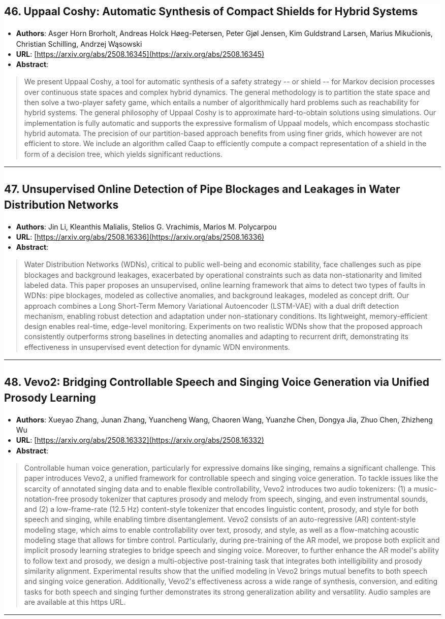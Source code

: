
## 46. Uppaal Coshy: Automatic Synthesis of Compact Shields for Hybrid Systems
- **Authors**: Asger Horn Brorholt, Andreas Holck Høeg-Petersen, Peter Gjøl Jensen, Kim Guldstrand Larsen, Marius Mikučionis, Christian Schilling, Andrzej Wąsowski
- **URL**: [https://arxiv.org/abs/2508.16345](https://arxiv.org/abs/2508.16345)
- **Abstract**:
> We present Uppaal Coshy, a tool for automatic synthesis of a safety strategy -- or shield -- for Markov decision processes over continuous state spaces and complex hybrid dynamics. The general methodology is to partition the state space and then solve a two-player safety game, which entails a number of algorithmically hard problems such as reachability for hybrid systems. The general philosophy of Uppaal Coshy is to approximate hard-to-obtain solutions using simulations. Our implementation is fully automatic and supports the expressive formalism of Uppaal models, which encompass stochastic hybrid automata. The precision of our partition-based approach benefits from using finer grids, which however are not efficient to store. We include an algorithm called Caap to efficiently compute a compact representation of a shield in the form of a decision tree, which yields significant reductions.

---

## 47. Unsupervised Online Detection of Pipe Blockages and Leakages in Water Distribution Networks
- **Authors**: Jin Li, Kleanthis Malialis, Stelios G. Vrachimis, Marios M. Polycarpou
- **URL**: [https://arxiv.org/abs/2508.16336](https://arxiv.org/abs/2508.16336)
- **Abstract**:
> Water Distribution Networks (WDNs), critical to public well-being and economic stability, face challenges such as pipe blockages and background leakages, exacerbated by operational constraints such as data non-stationarity and limited labeled data. This paper proposes an unsupervised, online learning framework that aims to detect two types of faults in WDNs: pipe blockages, modeled as collective anomalies, and background leakages, modeled as concept drift. Our approach combines a Long Short-Term Memory Variational Autoencoder (LSTM-VAE) with a dual drift detection mechanism, enabling robust detection and adaptation under non-stationary conditions. Its lightweight, memory-efficient design enables real-time, edge-level monitoring. Experiments on two realistic WDNs show that the proposed approach consistently outperforms strong baselines in detecting anomalies and adapting to recurrent drift, demonstrating its effectiveness in unsupervised event detection for dynamic WDN environments.

---

## 48. Vevo2: Bridging Controllable Speech and Singing Voice Generation via Unified Prosody Learning
- **Authors**: Xueyao Zhang, Junan Zhang, Yuancheng Wang, Chaoren Wang, Yuanzhe Chen, Dongya Jia, Zhuo Chen, Zhizheng Wu
- **URL**: [https://arxiv.org/abs/2508.16332](https://arxiv.org/abs/2508.16332)
- **Abstract**:
> Controllable human voice generation, particularly for expressive domains like singing, remains a significant challenge. This paper introduces Vevo2, a unified framework for controllable speech and singing voice generation. To tackle issues like the scarcity of annotated singing data and to enable flexible controllability, Vevo2 introduces two audio tokenizers: (1) a music-notation-free prosody tokenizer that captures prosody and melody from speech, singing, and even instrumental sounds, and (2) a low-frame-rate (12.5 Hz) content-style tokenizer that encodes linguistic content, prosody, and style for both speech and singing, while enabling timbre disentanglement. Vevo2 consists of an auto-regressive (AR) content-style modeling stage, which aims to enable controllability over text, prosody, and style, as well as a flow-matching acoustic modeling stage that allows for timbre control. Particularly, during pre-training of the AR model, we propose both explicit and implicit prosody learning strategies to bridge speech and singing voice. Moreover, to further enhance the AR model's ability to follow text and prosody, we design a multi-objective post-training task that integrates both intelligibility and prosody similarity alignment. Experimental results show that the unified modeling in Vevo2 brings mutual benefits to both speech and singing voice generation. Additionally, Vevo2's effectiveness across a wide range of synthesis, conversion, and editing tasks for both speech and singing further demonstrates its strong generalization ability and versatility. Audio samples are are available at this https URL.

---